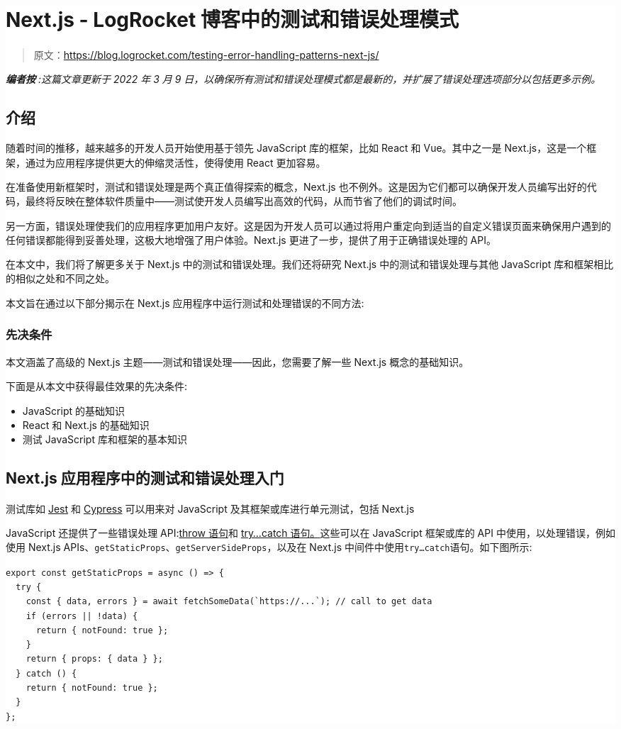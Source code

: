 # Next.js - LogRocket 博客中的测试和错误处理模式

> 原文：<https://blog.logrocket.com/testing-error-handling-patterns-next-js/>

***编者按*** *:这篇文章更新于 2022 年 3 月 9 日，以确保所有测试和错误处理模式都是最新的，并扩展了错误处理选项部分以包括更多示例。*

## 介绍

随着时间的推移，越来越多的开发人员开始使用基于领先 JavaScript 库的框架，比如 React 和 Vue。其中之一是 Next.js，这是一个框架，通过为应用程序提供更大的伸缩灵活性，使得使用 React 更加容易。

在准备使用新框架时，测试和错误处理是两个真正值得探索的概念，Next.js 也不例外。这是因为它们都可以确保开发人员编写出好的代码，最终将反映在整体软件质量中——测试使开发人员编写出高效的代码，从而节省了他们的调试时间。

另一方面，错误处理使我们的应用程序更加用户友好。这是因为开发人员可以通过将用户重定向到适当的自定义错误页面来确保用户遇到的任何错误都能得到妥善处理，这极大地增强了用户体验。Next.js 更进了一步，提供了用于正确错误处理的 API。

在本文中，我们将了解更多关于 Next.js 中的测试和错误处理。我们还将研究 Next.js 中的测试和错误处理与其他 JavaScript 库和框架相比的相似之处和不同之处。

本文旨在通过以下部分揭示在 Next.js 应用程序中运行测试和处理错误的不同方法:

### 先决条件

本文涵盖了高级的 Next.js 主题——测试和错误处理——因此，您需要了解一些 Next.js 概念的基础知识。

下面是从本文中获得最佳效果的先决条件:

*   JavaScript 的基础知识
*   React 和 Next.js 的基础知识
*   测试 JavaScript 库和框架的基本知识

## Next.js 应用程序中的测试和错误处理入门

测试库如 [Jest](https://jestjs.io/) 和 [Cypress](https://www.cypress.io/) 可以用来对 JavaScript 及其框架或库进行单元测试，包括 Next.js

JavaScript 还提供了一些错误处理 API:[throw 语句](https://developer.mozilla.org/en-US/docs/Web/JavaScript/Guide/Control_flow_and_error_handling#throw_statement)和 [try…catch 语句。](https://developer.mozilla.org/en-US/docs/Web/JavaScript/Guide/Control_flow_and_error_handling#try...catch_statement)这些可以在 JavaScript 框架或库的 API 中使用，以处理错误，例如使用 Next.js APIs、`getStaticProps`、`getServerSideProps`，以及在 Next.js 中间件中使用`try…catch`语句。如下图所示:

```
export const getStaticProps = async () => {
  try {
    const { data, errors } = await fetchSomeData(`https://...`); // call to get data
    if (errors || !data) {
      return { notFound: true };
    }
    return { props: { data } };
  } catch () {
    return { notFound: true };
  }
};

```
